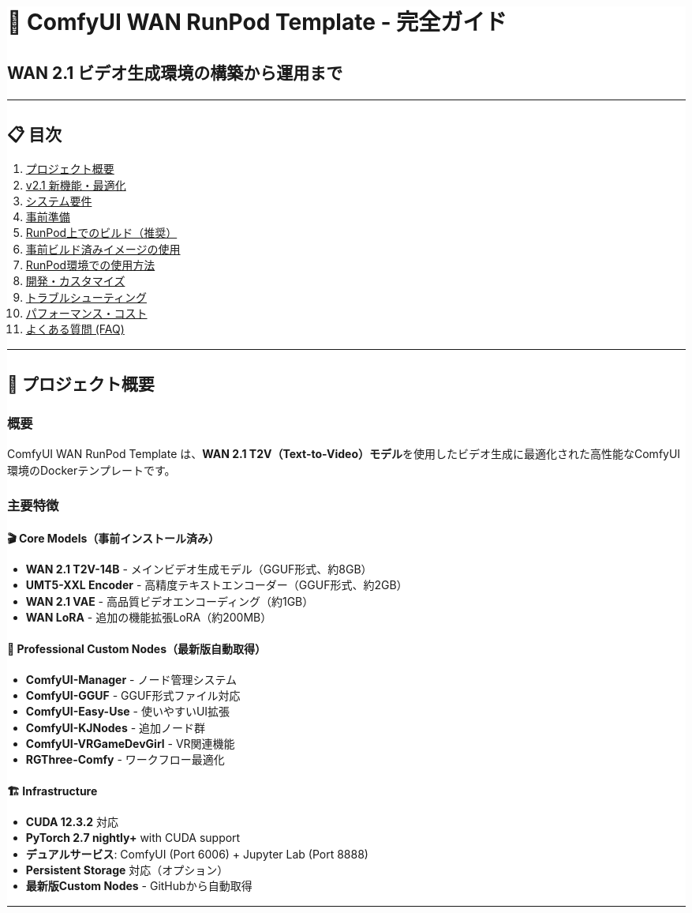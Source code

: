 # 🚀 ComfyUI WAN RunPod Template - 完全ガイド
## WAN 2.1 ビデオ生成環境の構築から運用まで

---

## 📋 目次

1. [プロジェクト概要](#-プロジェクト概要)
2. [v2.1 新機能・最適化](#-v21-新機能最適化)
3. [システム要件](#-システム要件)
4. [事前準備](#-事前準備)
5. [RunPod上でのビルド（推奨）](#-runpod上でのビルド推奨)
6. [事前ビルド済みイメージの使用](#-事前ビルド済みイメージの使用)
7. [RunPod環境での使用方法](#-runpod環境での使用方法)
8. [開発・カスタマイズ](#-開発カスタマイズ)
9. [トラブルシューティング](#-トラブルシューティング)
10. [パフォーマンス・コスト](#-パフォーマンスコスト)
11. [よくある質問 (FAQ)](#-よくある質問-faq)

---

## 🎯 プロジェクト概要

### 概要
ComfyUI WAN RunPod Template は、**WAN 2.1 T2V（Text-to-Video）モデル**を使用したビデオ生成に最適化された高性能なComfyUI環境のDockerテンプレートです。

### 主要特徴

#### 🎬 **Core Models（事前インストール済み）**
- **WAN 2.1 T2V-14B** - メインビデオ生成モデル（GGUF形式、約8GB）
- **UMT5-XXL Encoder** - 高精度テキストエンコーダー（GGUF形式、約2GB）
- **WAN 2.1 VAE** - 高品質ビデオエンコーディング（約1GB）
- **WAN LoRA** - 追加の機能拡張LoRA（約200MB）

#### 🔧 **Professional Custom Nodes（最新版自動取得）**
- **ComfyUI-Manager** - ノード管理システム
- **ComfyUI-GGUF** - GGUF形式ファイル対応
- **ComfyUI-Easy-Use** - 使いやすいUI拡張
- **ComfyUI-KJNodes** - 追加ノード群
- **ComfyUI-VRGameDevGirl** - VR関連機能
- **RGThree-Comfy** - ワークフロー最適化

#### 🏗️ **Infrastructure**
- **CUDA 12.3.2** 対応
- **PyTorch 2.7 nightly+** with CUDA support
- **デュアルサービス**: ComfyUI (Port 6006) + Jupyter Lab (Port 8888)
- **Persistent Storage** 対応（オプション）
- **最新版Custom Nodes** - GitHubから自動取得

---